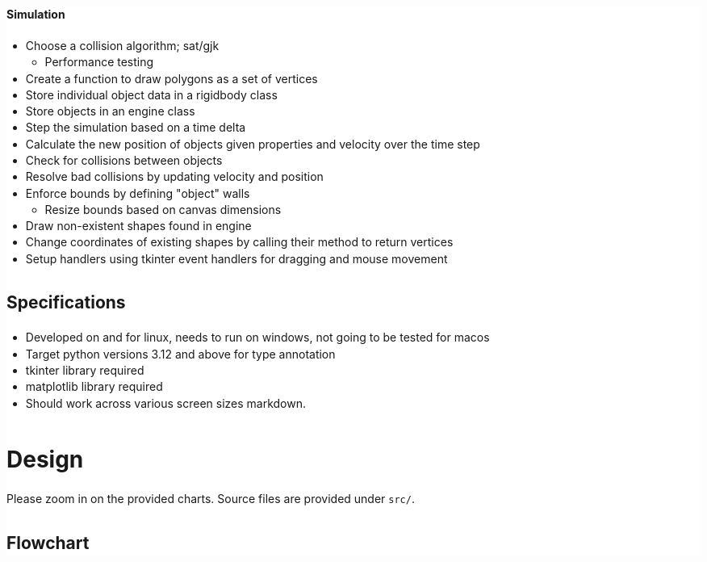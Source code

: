 #### Simulation
- Choose a collision algorithm; sat/gjk
    - Performance testing
- Create a function to draw polygons as a set of vertices
- Store individual object data in a rigidbody class
- Store objects in an engine class
- Step the simulation based on a time delta
- Calculate the new position of objects given properties and velocity over the time step
- Check for collisions between objects
- Resolve bad collisions by updating velocity and position
- Enforce bounds by defining "object" walls
    - Resize bounds based on canvas dimensions
- Draw non-existent shapes found in engine
- Change coordinates of existing shapes by calling their method to return vertices
- Setup handlers using tkinter event handlers for dragging and mouse movement

## Specifications
- Developed on and for linux, needs to run on windows, not going to be tested for macos
- Target python versions 3.12 and above for type annotation
- tkinter library required
- matplotlib library required
- Should work across various screen sizes
markdown.


# Design
Please zoom in on the provided charts. Source files are provided under `src/`.

## Flowchart